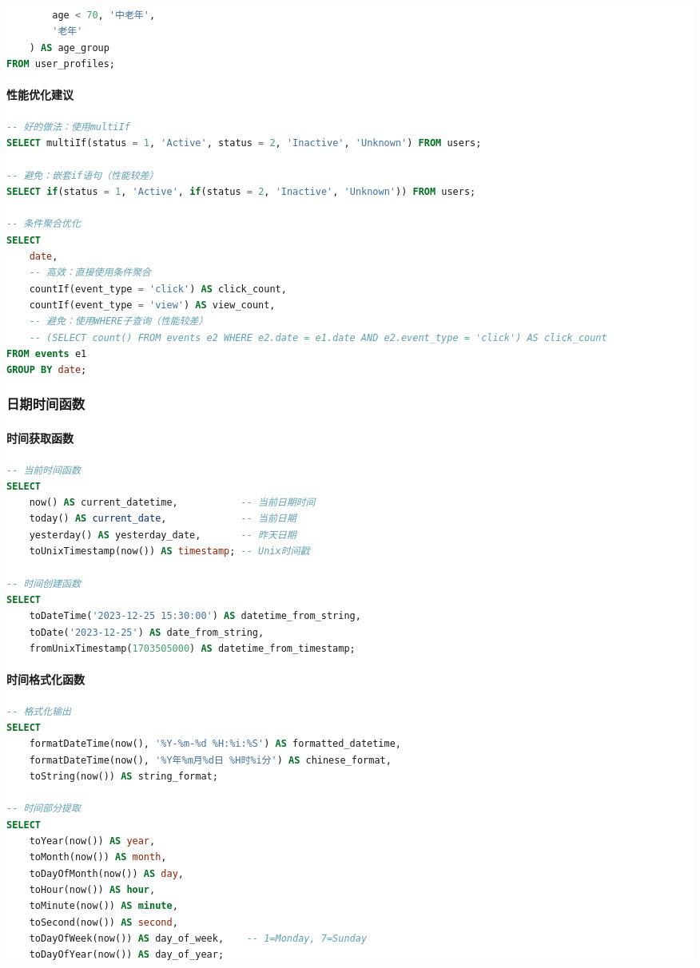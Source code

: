 ```sql
        age < 70, '中老年',
        '老年'
    ) AS age_group
FROM user_profiles;
```

#### 性能优化建议
```sql
-- 好的做法：使用multiIf
SELECT multiIf(status = 1, 'Active', status = 2, 'Inactive', 'Unknown') FROM users;

-- 避免：嵌套if语句（性能较差）
SELECT if(status = 1, 'Active', if(status = 2, 'Inactive', 'Unknown')) FROM users;

-- 条件聚合优化
SELECT 
    date,
    -- 高效：直接使用条件聚合
    countIf(event_type = 'click') AS click_count,
    countIf(event_type = 'view') AS view_count,
    -- 避免：使用WHERE子查询（性能较差）
    -- (SELECT count() FROM events e2 WHERE e2.date = e1.date AND e2.event_type = 'click') AS click_count
FROM events e1
GROUP BY date;
```

### 日期时间函数

#### 时间获取函数
```sql
-- 当前时间函数
SELECT 
    now() AS current_datetime,           -- 当前日期时间
    today() AS current_date,             -- 当前日期
    yesterday() AS yesterday_date,       -- 昨天日期
    toUnixTimestamp(now()) AS timestamp; -- Unix时间戳

-- 时间创建函数
SELECT 
    toDateTime('2023-12-25 15:30:00') AS datetime_from_string,
    toDate('2023-12-25') AS date_from_string,
    fromUnixTimestamp(1703505000) AS datetime_from_timestamp;
```

#### 时间格式化函数
```sql
-- 格式化输出
SELECT 
    formatDateTime(now(), '%Y-%m-%d %H:%i:%S') AS formatted_datetime,
    formatDateTime(now(), '%Y年%m月%d日 %H时%i分') AS chinese_format,
    toString(now()) AS string_format;

-- 时间部分提取
SELECT 
    toYear(now()) AS year,
    toMonth(now()) AS month,
    toDayOfMonth(now()) AS day,
    toHour(now()) AS hour,
    toMinute(now()) AS minute,
    toSecond(now()) AS second,
    toDayOfWeek(now()) AS day_of_week,    -- 1=Monday, 7=Sunday
    toDayOfYear(now()) AS day_of_year;
```